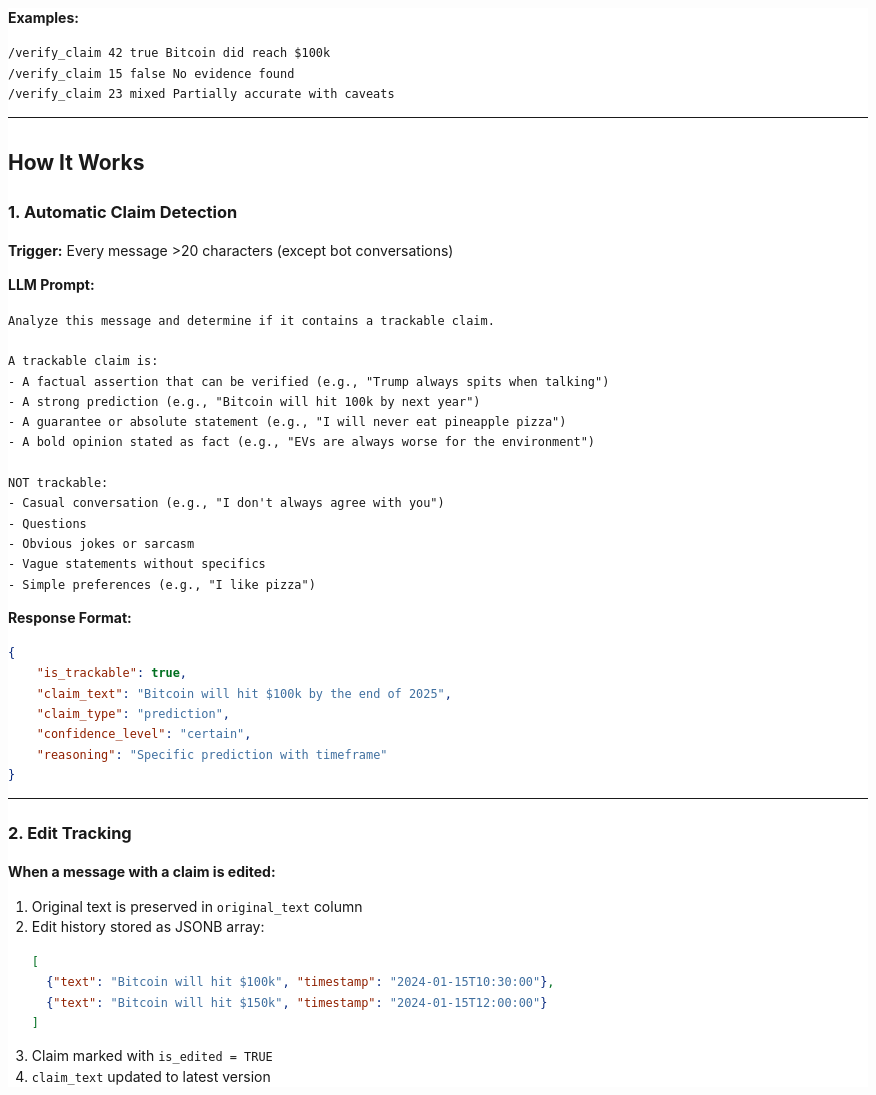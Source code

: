 **Examples:**
```
/verify_claim 42 true Bitcoin did reach $100k
/verify_claim 15 false No evidence found
/verify_claim 23 mixed Partially accurate with caveats
```

---

## How It Works

### 1. Automatic Claim Detection

**Trigger:** Every message >20 characters (except bot conversations)

**LLM Prompt:**
```
Analyze this message and determine if it contains a trackable claim.

A trackable claim is:
- A factual assertion that can be verified (e.g., "Trump always spits when talking")
- A strong prediction (e.g., "Bitcoin will hit 100k by next year")
- A guarantee or absolute statement (e.g., "I will never eat pineapple pizza")
- A bold opinion stated as fact (e.g., "EVs are always worse for the environment")

NOT trackable:
- Casual conversation (e.g., "I don't always agree with you")
- Questions
- Obvious jokes or sarcasm
- Vague statements without specifics
- Simple preferences (e.g., "I like pizza")
```

**Response Format:**
```json
{
    "is_trackable": true,
    "claim_text": "Bitcoin will hit $100k by the end of 2025",
    "claim_type": "prediction",
    "confidence_level": "certain",
    "reasoning": "Specific prediction with timeframe"
}
```

---

### 2. Edit Tracking

**When a message with a claim is edited:**

1. Original text is preserved in `original_text` column
2. Edit history stored as JSONB array:
   ```json
   [
     {"text": "Bitcoin will hit $100k", "timestamp": "2024-01-15T10:30:00"},
     {"text": "Bitcoin will hit $150k", "timestamp": "2024-01-15T12:00:00"}
   ]
   ```
3. Claim marked with `is_edited = TRUE`
4. `claim_text` updated to latest version
